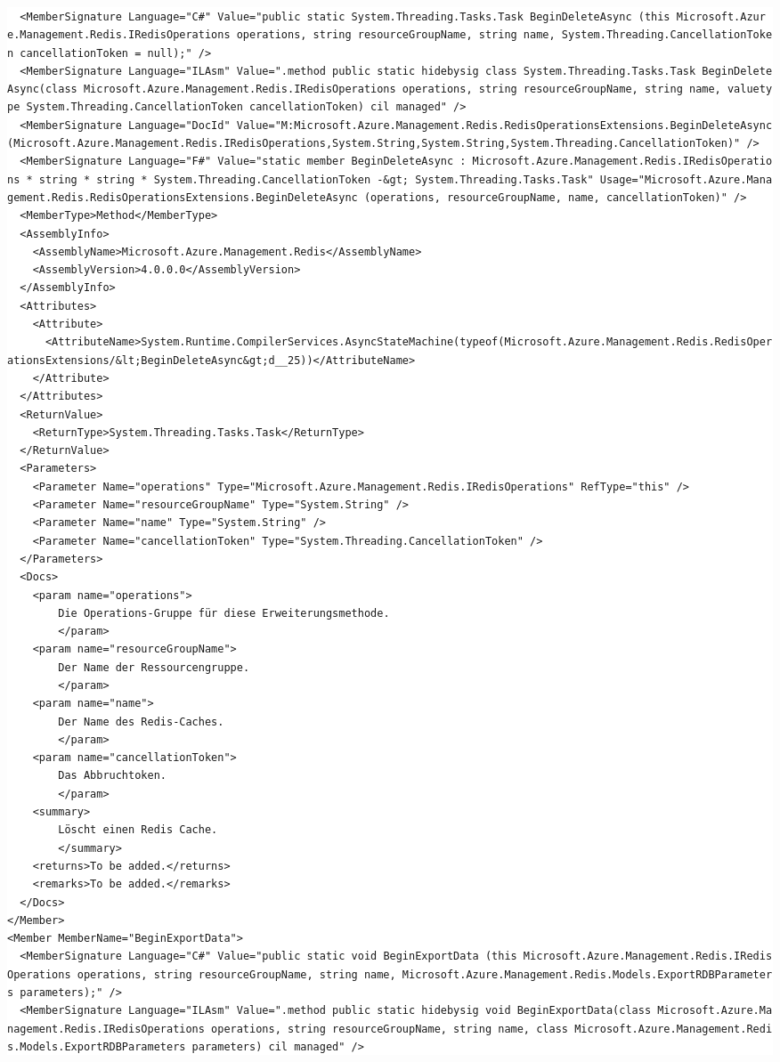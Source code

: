       <MemberSignature Language="C#" Value="public static System.Threading.Tasks.Task BeginDeleteAsync (this Microsoft.Azure.Management.Redis.IRedisOperations operations, string resourceGroupName, string name, System.Threading.CancellationToken cancellationToken = null);" />
      <MemberSignature Language="ILAsm" Value=".method public static hidebysig class System.Threading.Tasks.Task BeginDeleteAsync(class Microsoft.Azure.Management.Redis.IRedisOperations operations, string resourceGroupName, string name, valuetype System.Threading.CancellationToken cancellationToken) cil managed" />
      <MemberSignature Language="DocId" Value="M:Microsoft.Azure.Management.Redis.RedisOperationsExtensions.BeginDeleteAsync(Microsoft.Azure.Management.Redis.IRedisOperations,System.String,System.String,System.Threading.CancellationToken)" />
      <MemberSignature Language="F#" Value="static member BeginDeleteAsync : Microsoft.Azure.Management.Redis.IRedisOperations * string * string * System.Threading.CancellationToken -&gt; System.Threading.Tasks.Task" Usage="Microsoft.Azure.Management.Redis.RedisOperationsExtensions.BeginDeleteAsync (operations, resourceGroupName, name, cancellationToken)" />
      <MemberType>Method</MemberType>
      <AssemblyInfo>
        <AssemblyName>Microsoft.Azure.Management.Redis</AssemblyName>
        <AssemblyVersion>4.0.0.0</AssemblyVersion>
      </AssemblyInfo>
      <Attributes>
        <Attribute>
          <AttributeName>System.Runtime.CompilerServices.AsyncStateMachine(typeof(Microsoft.Azure.Management.Redis.RedisOperationsExtensions/&lt;BeginDeleteAsync&gt;d__25))</AttributeName>
        </Attribute>
      </Attributes>
      <ReturnValue>
        <ReturnType>System.Threading.Tasks.Task</ReturnType>
      </ReturnValue>
      <Parameters>
        <Parameter Name="operations" Type="Microsoft.Azure.Management.Redis.IRedisOperations" RefType="this" />
        <Parameter Name="resourceGroupName" Type="System.String" />
        <Parameter Name="name" Type="System.String" />
        <Parameter Name="cancellationToken" Type="System.Threading.CancellationToken" />
      </Parameters>
      <Docs>
        <param name="operations">
            Die Operations-Gruppe für diese Erweiterungsmethode.
            </param>
        <param name="resourceGroupName">
            Der Name der Ressourcengruppe.
            </param>
        <param name="name">
            Der Name des Redis-Caches.
            </param>
        <param name="cancellationToken">
            Das Abbruchtoken.
            </param>
        <summary>
            Löscht einen Redis Cache.
            </summary>
        <returns>To be added.</returns>
        <remarks>To be added.</remarks>
      </Docs>
    </Member>
    <Member MemberName="BeginExportData">
      <MemberSignature Language="C#" Value="public static void BeginExportData (this Microsoft.Azure.Management.Redis.IRedisOperations operations, string resourceGroupName, string name, Microsoft.Azure.Management.Redis.Models.ExportRDBParameters parameters);" />
      <MemberSignature Language="ILAsm" Value=".method public static hidebysig void BeginExportData(class Microsoft.Azure.Management.Redis.IRedisOperations operations, string resourceGroupName, string name, class Microsoft.Azure.Management.Redis.Models.ExportRDBParameters parameters) cil managed" />
